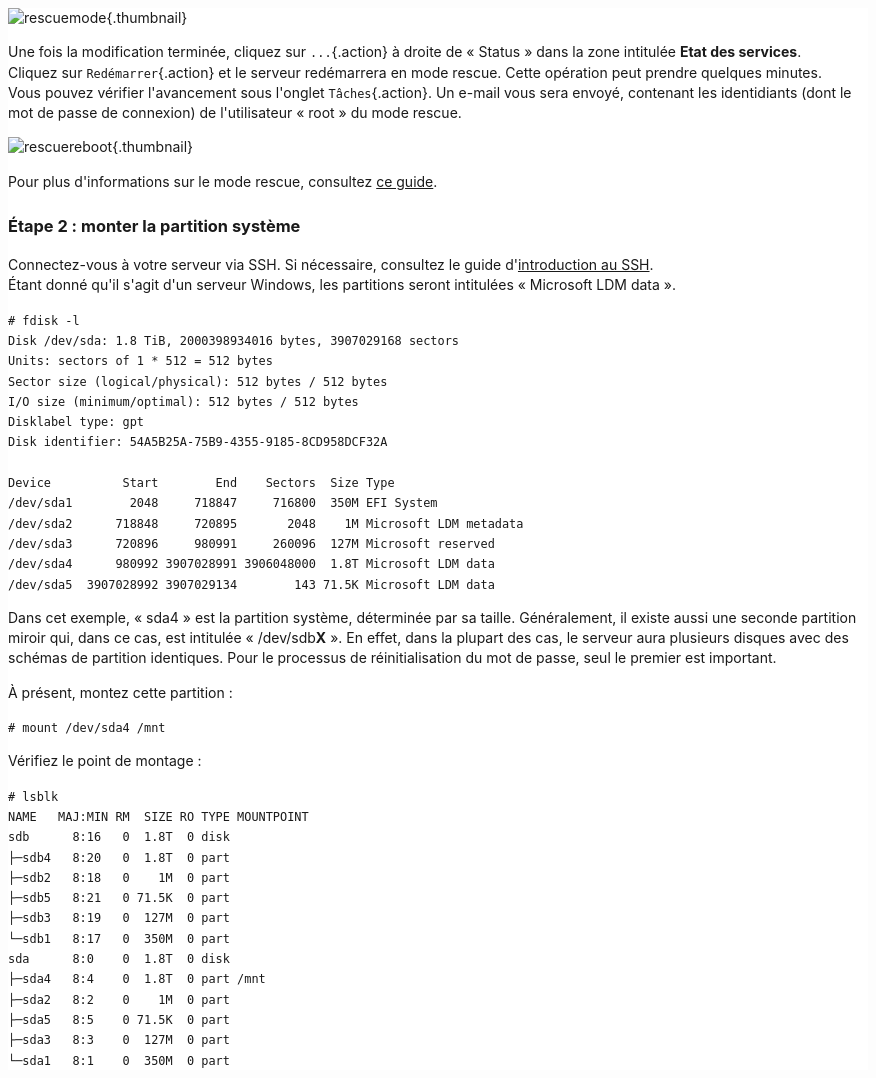 ![rescuemode](images/adminpw_win_01.png){.thumbnail}

Une fois la modification terminée, cliquez sur `...`{.action} à droite de « Status » dans la zone intitulée **Etat des services**. 
<br>Cliquez sur `Redémarrer`{.action} et le serveur redémarrera en mode rescue. Cette opération peut prendre quelques minutes. 
<br>Vous pouvez vérifier l'avancement sous l'onglet `Tâches`{.action}. Un e-mail vous sera envoyé, contenant les identidiants (dont le mot de passe de connexion)  de l'utilisateur « root » du mode rescue.

![rescuereboot](images/adminpw_win_02.png){.thumbnail}

Pour plus d'informations sur le mode rescue, consultez [ce guide](../ovh-rescue/).

### Étape 2 : monter la partition système

Connectez-vous à votre serveur via SSH. Si nécessaire, consultez le guide d'[introduction au SSH](../ssh-introduction/).
<br>Étant donné qu'il s'agit d'un serveur Windows, les partitions seront intitulées « Microsoft LDM data ».

```
# fdisk -l
Disk /dev/sda: 1.8 TiB, 2000398934016 bytes, 3907029168 sectors
Units: sectors of 1 * 512 = 512 bytes
Sector size (logical/physical): 512 bytes / 512 bytes
I/O size (minimum/optimal): 512 bytes / 512 bytes
Disklabel type: gpt
Disk identifier: 54A5B25A-75B9-4355-9185-8CD958DCF32A
 
Device          Start        End    Sectors  Size Type
/dev/sda1        2048     718847     716800  350M EFI System
/dev/sda2      718848     720895       2048    1M Microsoft LDM metadata
/dev/sda3      720896     980991     260096  127M Microsoft reserved
/dev/sda4      980992 3907028991 3906048000  1.8T Microsoft LDM data
/dev/sda5  3907028992 3907029134        143 71.5K Microsoft LDM data
```

Dans cet exemple, « sda4 » est la partition système, déterminée par sa taille. Généralement, il existe aussi une seconde partition miroir qui, dans ce cas, est intitulée « /dev/sdb**X** ». En effet, dans la plupart des cas, le serveur aura plusieurs disques avec des schémas de partition identiques. Pour le processus de réinitialisation du mot de passe, seul le premier est important. 

À présent, montez cette partition :

```
# mount /dev/sda4 /mnt
```

Vérifiez le point de montage :

```
# lsblk
NAME   MAJ:MIN RM  SIZE RO TYPE MOUNTPOINT
sdb      8:16   0  1.8T  0 disk
├─sdb4   8:20   0  1.8T  0 part
├─sdb2   8:18   0    1M  0 part
├─sdb5   8:21   0 71.5K  0 part
├─sdb3   8:19   0  127M  0 part
└─sdb1   8:17   0  350M  0 part
sda      8:0    0  1.8T  0 disk
├─sda4   8:4    0  1.8T  0 part /mnt
├─sda2   8:2    0    1M  0 part
├─sda5   8:5    0 71.5K  0 part
├─sda3   8:3    0  127M  0 part
└─sda1   8:1    0  350M  0 part
```

